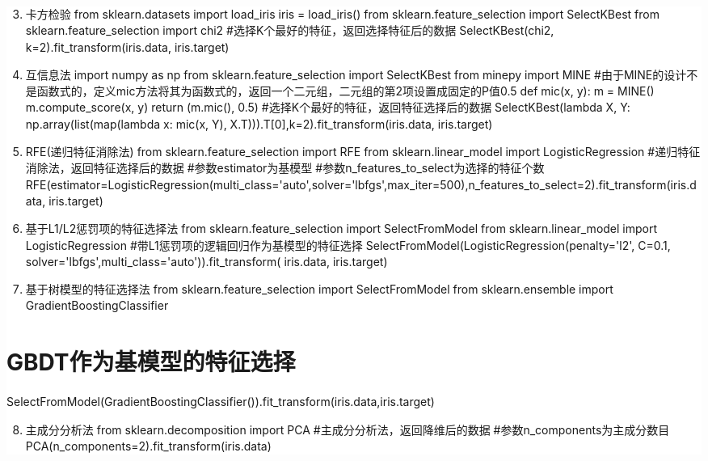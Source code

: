   
  3. 卡方检验
  from sklearn.datasets import load_iris
  iris = load_iris()
  from sklearn.feature_selection import SelectKBest
  from sklearn.feature_selection import chi2
  #选择K个最好的特征，返回选择特征后的数据
  SelectKBest(chi2, k=2).fit_transform(iris.data, iris.target)
  
  
  4. 互信息法
  import numpy as np
  from sklearn.feature_selection import SelectKBest 
  from minepy import MINE 
  #由于MINE的设计不是函数式的，定义mic方法将其为函数式的，返回一个二元组，二元组的第2项设置成固定的P值0.5 
  def mic(x, y): 
      m = MINE() 
      m.compute_score(x, y) 
      return (m.mic(), 0.5) 
  #选择K个最好的特征，返回特征选择后的数据 
  SelectKBest(lambda X, Y: np.array(list(map(lambda x: mic(x, Y), X.T))).T[0],k=2).fit_transform(iris.data, iris.target)
  
  
  5. RFE(递归特征消除法)
  from sklearn.feature_selection import RFE
  from sklearn.linear_model import LogisticRegression
  #递归特征消除法，返回特征选择后的数据
  #参数estimator为基模型
  #参数n_features_to_select为选择的特征个数
  RFE(estimator=LogisticRegression(multi_class='auto',solver='lbfgs',max_iter=500),n_features_to_select=2).fit_transform(iris.data, iris.target)
  
  
  6. 基于L1/L2惩罚项的特征选择法
  from sklearn.feature_selection import SelectFromModel
  from sklearn.linear_model import LogisticRegression
  #带L1惩罚项的逻辑回归作为基模型的特征选择
  SelectFromModel(LogisticRegression(penalty='l2', C=0.1, solver='lbfgs',multi_class='auto')).fit_transform(
  iris.data, iris.target)
  
  
  7. 基于树模型的特征选择法
  from sklearn.feature_selection import SelectFromModel
  from sklearn.ensemble import GradientBoostingClassifier
  # GBDT作为基模型的特征选择
  SelectFromModel(GradientBoostingClassifier()).fit_transform(iris.data,iris.target)
  
  
  8. 主成分分析法
  from sklearn.decomposition import PCA
  #主成分分析法，返回降维后的数据
  #参数n_components为主成分数目
  PCA(n_components=2).fit_transform(iris.data)
  